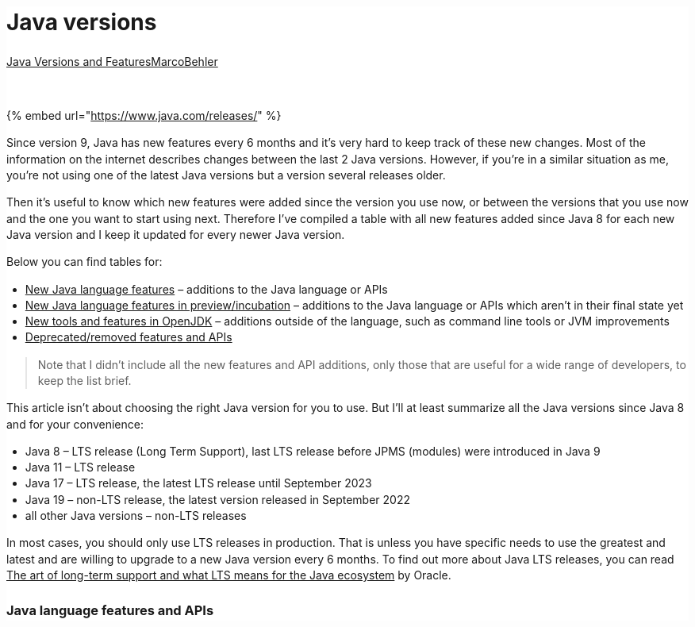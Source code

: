 # Java versions



[Java Versions and FeaturesMarcoBehler](https://www.marcobehler.com/guides/a-guide-to-java-versions-and-features)

<figure><img src="https://files.gitbook.com/v0/b/gitbook-x-prod.appspot.com/o/spaces%2FiMYanPurpNL76Ju0KqLv%2Fuploads%2FyxByPyCJ93tkOZBx1xtK%2Fimage.png?alt=media&#x26;token=457f522a-a44a-477c-ba95-59a2ce7cbc63" alt=""><figcaption></figcaption></figure>

{% embed url="https://www.java.com/releases/" %}



Since version 9, Java has new features every 6 months and it’s very hard to keep track of these new changes. Most of the information on the internet describes changes between the last 2 Java versions. However, if you’re in a similar situation as me, you’re not using one of the latest Java versions but a version several releases older.

Then it’s useful to know which new features were added since the version you use now, or between the versions that you use now and the one you want to start using next. Therefore I’ve compiled a table with all new features added since Java 8 for each new Java version and I keep it updated for every newer Java version.

Below you can find tables for:

* [New Java language features](https://ondro.inginea.eu/index.php/new-features-in-java-versions-since-java-8/#language-features) – additions to the Java language or APIs
* [New Java language features in preview/incubation](https://ondro.inginea.eu/index.php/new-features-in-java-versions-since-java-8/#language-features-preview) – additions to the Java language or APIs which aren’t in their final state yet
* [New tools and features in OpenJDK](https://ondro.inginea.eu/index.php/new-features-in-java-versions-since-java-8/#tools) – additions outside of the language, such as command line tools or JVM improvements
* [Deprecated/removed features and APIs](https://ondro.inginea.eu/index.php/new-features-in-java-versions-since-java-8/#removals)

> Note that I didn’t include all the new features and API additions, only those that are useful for a wide range of developers, to keep the list brief.

This article isn’t about choosing the right Java version for you to use. But I’ll at least summarize all the Java versions since Java 8 and for your convenience:

* Java 8 – LTS release (Long Term Support), last LTS release before JPMS (modules) were introduced in Java 9
* Java 11 – LTS release
* Java 17 – LTS release, the latest LTS release until September 2023
* Java 19 – non-LTS release, the latest version released in September 2022
* all other Java versions – non-LTS releases

In most cases, you should only use LTS releases in production. That is unless you have specific needs to use the greatest and latest and are willing to upgrade to a new Java version every 6 months. To find out more about Java LTS releases, you can read [The art of long-term support and what LTS means for the Java ecosystem](https://blogs.oracle.com/javamagazine/post/java-long-term-support-lts) by Oracle.

### Java language features and APIs <a href="#language-features" id="language-features"></a>
